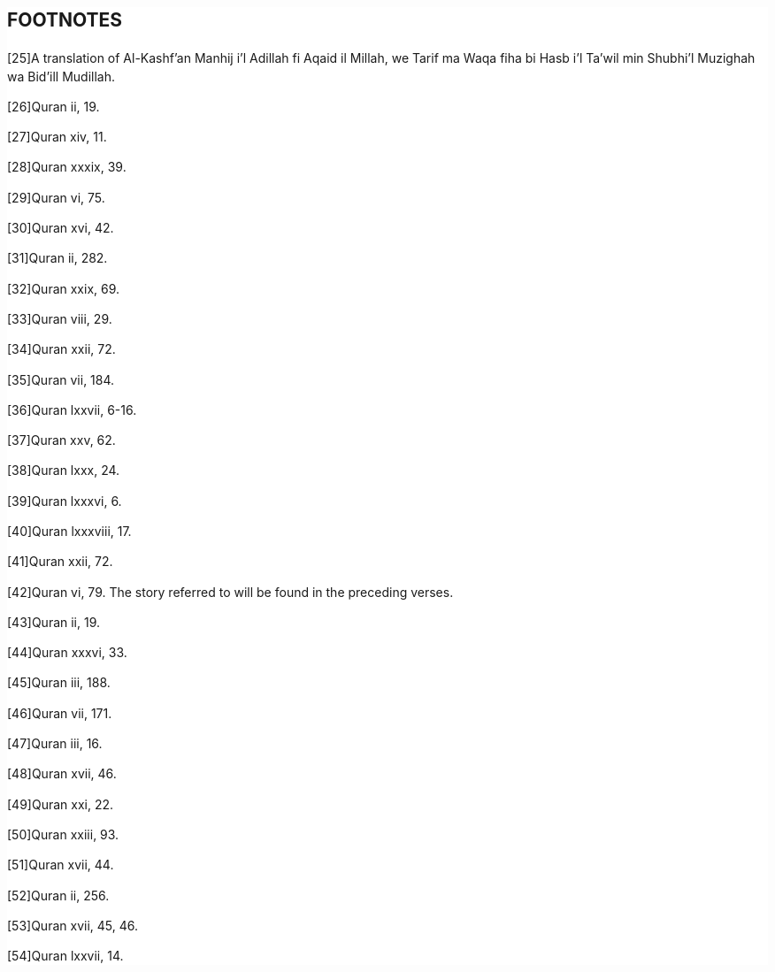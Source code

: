 
## FOOTNOTES

[25]A translation of Al-Kashf’an Manhij i’l Adillah fi Aqaid il Millah, we Tarif ma Waqa fiha bi Hasb i’l Ta’wil min Shubhi’l Muzighah wa Bid’ill Mudillah.

[26]Quran ii, 19.

[27]Quran xiv, 11.

[28]Quran xxxix, 39.

[29]Quran vi, 75.

[30]Quran xvi, 42.

[31]Quran ii, 282.

[32]Quran xxix, 69.

[33]Quran viii, 29.

[34]Quran xxii, 72.

[35]Quran vii, 184.

[36]Quran lxxvii, 6-16.

[37]Quran xxv, 62.

[38]Quran lxxx, 24.

[39]Quran lxxxvi, 6.

[40]Quran lxxxviii, 17.

[41]Quran xxii, 72.

[42]Quran vi, 79. The story referred to will be found in the preceding verses.

[43]Quran ii, 19.

[44]Quran xxxvi, 33.

[45]Quran iii, 188.

[46]Quran vii, 171.

[47]Quran iii, 16.

[48]Quran xvii, 46.

[49]Quran xxi, 22.

[50]Quran xxiii, 93.

[51]Quran xvii, 44.

[52]Quran ii, 256.

[53]Quran xvii, 45, 46.

[54]Quran lxxvii, 14.
